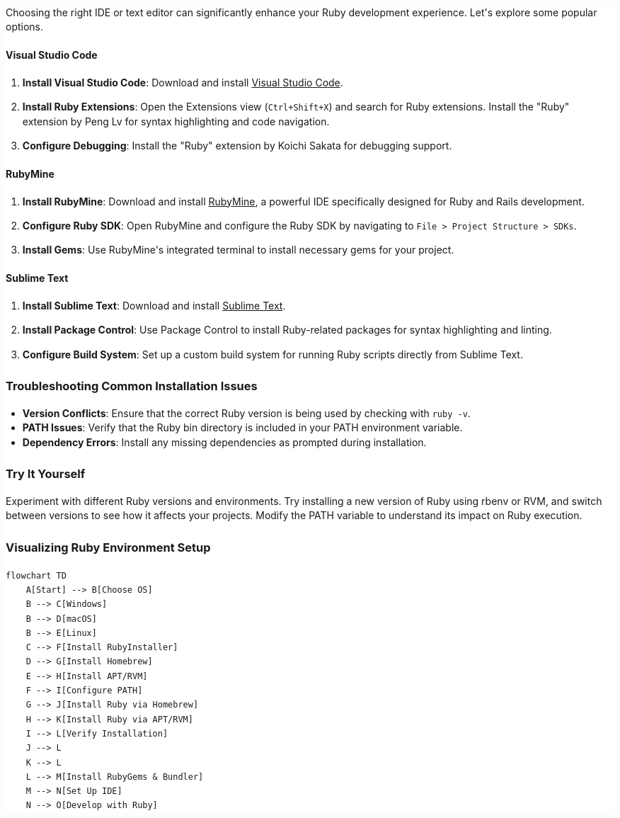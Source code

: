 Choosing the right IDE or text editor can significantly enhance your Ruby development experience. Let's explore some popular options.

#### Visual Studio Code

1. **Install Visual Studio Code**: Download and install [Visual Studio Code](https://code.visualstudio.com/).

2. **Install Ruby Extensions**: Open the Extensions view (`Ctrl+Shift+X`) and search for Ruby extensions. Install the "Ruby" extension by Peng Lv for syntax highlighting and code navigation.

3. **Configure Debugging**: Install the "Ruby" extension by Koichi Sakata for debugging support.

#### RubyMine

1. **Install RubyMine**: Download and install [RubyMine](https://www.jetbrains.com/ruby/), a powerful IDE specifically designed for Ruby and Rails development.

2. **Configure Ruby SDK**: Open RubyMine and configure the Ruby SDK by navigating to `File > Project Structure > SDKs`.

3. **Install Gems**: Use RubyMine's integrated terminal to install necessary gems for your project.

#### Sublime Text

1. **Install Sublime Text**: Download and install [Sublime Text](https://www.sublimetext.com/).

2. **Install Package Control**: Use Package Control to install Ruby-related packages for syntax highlighting and linting.

3. **Configure Build System**: Set up a custom build system for running Ruby scripts directly from Sublime Text.

### Troubleshooting Common Installation Issues

- **Version Conflicts**: Ensure that the correct Ruby version is being used by checking with `ruby -v`.
- **PATH Issues**: Verify that the Ruby bin directory is included in your PATH environment variable.
- **Dependency Errors**: Install any missing dependencies as prompted during installation.

### Try It Yourself

Experiment with different Ruby versions and environments. Try installing a new version of Ruby using rbenv or RVM, and switch between versions to see how it affects your projects. Modify the PATH variable to understand its impact on Ruby execution.

### Visualizing Ruby Environment Setup

```mermaid
flowchart TD
    A[Start] --> B[Choose OS]
    B --> C[Windows]
    B --> D[macOS]
    B --> E[Linux]
    C --> F[Install RubyInstaller]
    D --> G[Install Homebrew]
    E --> H[Install APT/RVM]
    F --> I[Configure PATH]
    G --> J[Install Ruby via Homebrew]
    H --> K[Install Ruby via APT/RVM]
    I --> L[Verify Installation]
    J --> L
    K --> L
    L --> M[Install RubyGems & Bundler]
    M --> N[Set Up IDE]
    N --> O[Develop with Ruby]
```
